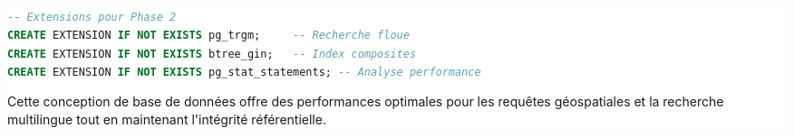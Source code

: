 ```sql
-- Extensions pour Phase 2
CREATE EXTENSION IF NOT EXISTS pg_trgm;     -- Recherche floue
CREATE EXTENSION IF NOT EXISTS btree_gin;   -- Index composites
CREATE EXTENSION IF NOT EXISTS pg_stat_statements; -- Analyse performance
```

Cette conception de base de données offre des performances optimales pour les requêtes géospatiales et la recherche multilingue tout en maintenant l'intégrité référentielle.